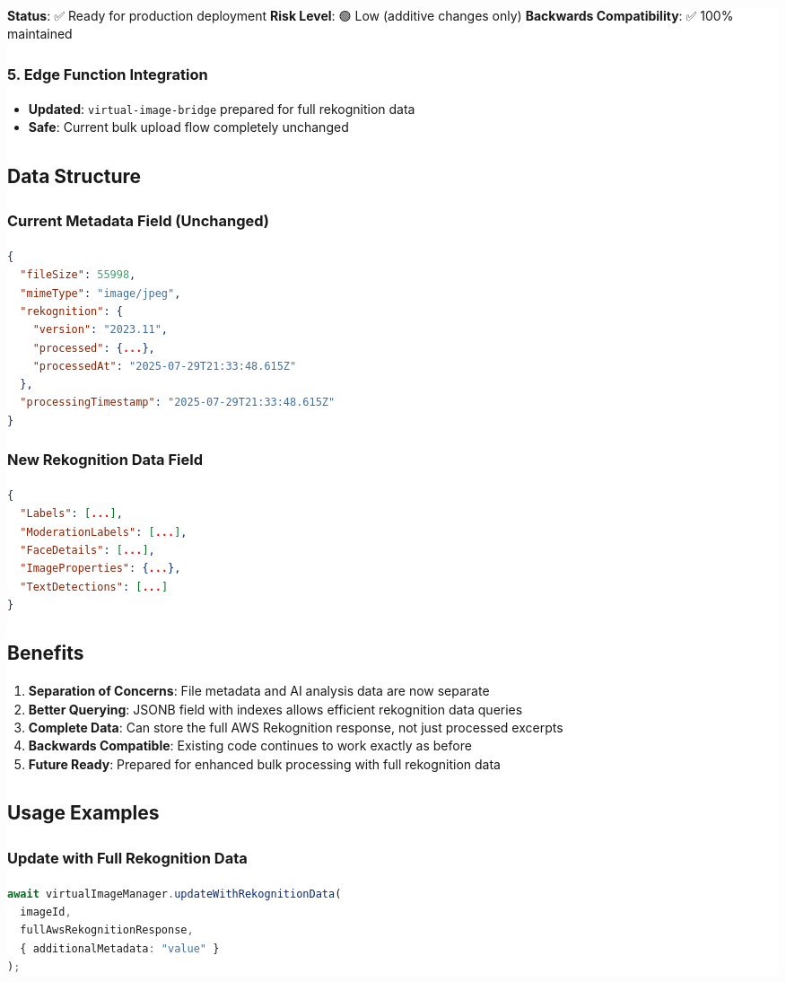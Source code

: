 **Status**: ✅ Ready for production deployment
**Risk Level**: 🟢 Low (additive changes only)
**Backwards Compatibility**: ✅ 100% maintained

### 5. Edge Function Integration
- **Updated**: `virtual-image-bridge` prepared for full rekognition data
- **Safe**: Current bulk upload flow completely unchanged

## Data Structure

### Current Metadata Field (Unchanged)
```json
{
  "fileSize": 55998,
  "mimeType": "image/jpeg", 
  "rekognition": {
    "version": "2023.11",
    "processed": {...},
    "processedAt": "2025-07-29T21:33:48.615Z"
  },
  "processingTimestamp": "2025-07-29T21:33:48.615Z"
}
```

### New Rekognition Data Field
```json
{
  "Labels": [...],
  "ModerationLabels": [...],
  "FaceDetails": [...],
  "ImageProperties": {...},
  "TextDetections": [...]
}
```

## Benefits

1. **Separation of Concerns**: File metadata and AI analysis data are now separate
2. **Better Querying**: JSONB field with indexes allows efficient rekognition data queries
3. **Complete Data**: Can store the full AWS Rekognition response, not just processed excerpts
4. **Backwards Compatible**: Existing code continues to work exactly as before
5. **Future Ready**: Prepared for enhanced bulk processing with full rekognition data

## Usage Examples

### Update with Full Rekognition Data
```typescript
await virtualImageManager.updateWithRekognitionData(
  imageId,
  fullAwsRekognitionResponse,
  { additionalMetadata: "value" }
);
```
